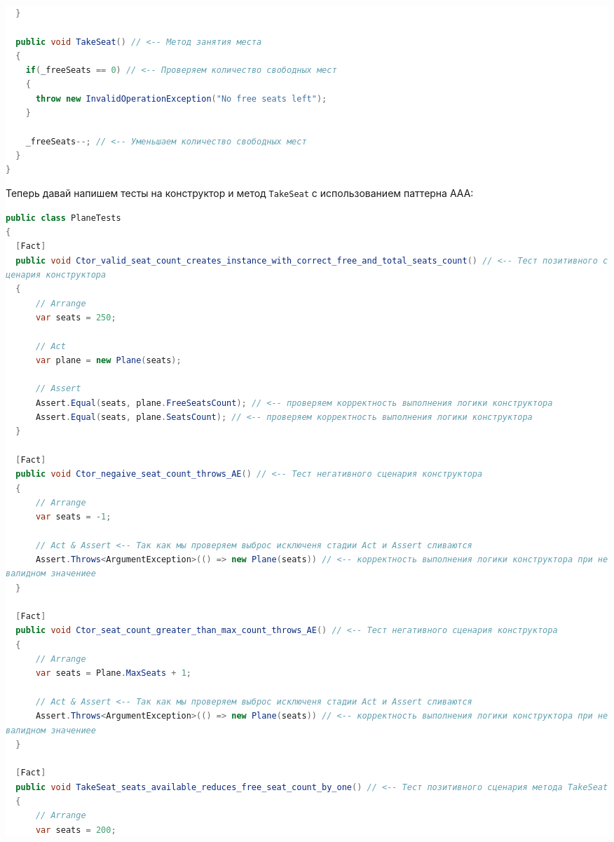 ```csharp
  }

  public void TakeSeat() // <-- Метод занятия места
  { 
    if(_freeSeats == 0) // <-- Проверяем количество свободных мест
    {
      throw new InvalidOperationException("No free seats left");
    }

    _freeSeats--; // <-- Уменьшаем количество свободных мест
  }
}
```

Теперь давай напишем тесты на конструктор и метод `TakeSeat` с использованием паттерна ААА:
```csharp
public class PlaneTests
{
  [Fact]
  public void Ctor_valid_seat_count_creates_instance_with_correct_free_and_total_seats_count() // <-- Тест позитивного сценария конструктора
  {
      // Arrange
      var seats = 250;

      // Act
      var plane = new Plane(seats);

      // Assert
      Assert.Equal(seats, plane.FreeSeatsCount); // <-- проверяем корректность выполнения логики конструктора
      Assert.Equal(seats, plane.SeatsCount); // <-- проверяем корректность выполнения логики конструктора
  }

  [Fact]
  public void Ctor_negaive_seat_count_throws_AE() // <-- Тест негативного сценария конструктора
  {
      // Arrange
      var seats = -1;

      // Act & Assert <-- Так как мы проверяем выброс исключеня стадии Act и Assert сливаются
      Assert.Throws<ArgumentException>(() => new Plane(seats)) // <-- корректность выполнения логики конструктора при невалидном значениее
  }

  [Fact]
  public void Ctor_seat_count_greater_than_max_count_throws_AE() // <-- Тест негативного сценария конструктора
  {
      // Arrange
      var seats = Plane.MaxSeats + 1;

      // Act & Assert <-- Так как мы проверяем выброс исключеня стадии Act и Assert сливаются
      Assert.Throws<ArgumentException>(() => new Plane(seats)) // <-- корректность выполнения логики конструктора при невалидном значениее
  }

  [Fact]
  public void TakeSeat_seats_available_reduces_free_seat_count_by_one() // <-- Тест позитивного сценария метода TakeSeat
  {
      // Arrange
      var seats = 200;
```